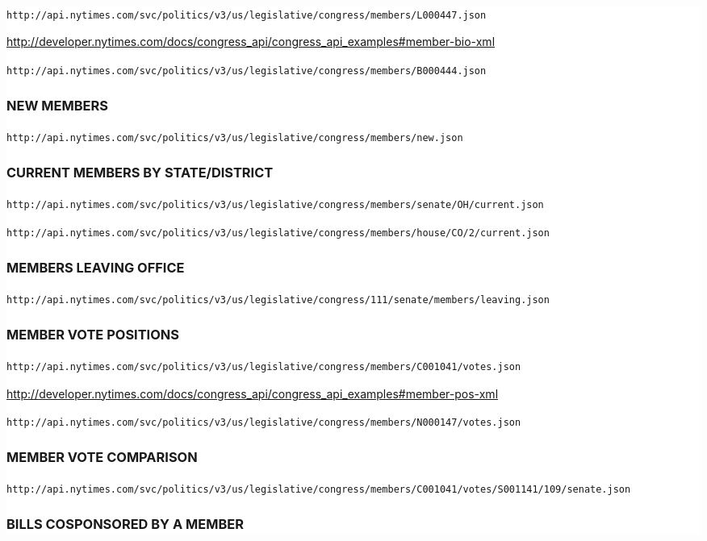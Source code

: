 ~~~~~~~~~~~~~~~~~~~~~~~~~~~~~~~~~~~~~~~~~~~~~~~~~~~~~~~~~~~~~~~~~~~~~~~~~~~~~~~~
http://api.nytimes.com/svc/politics/v3/us/legislative/congress/members/L000447.json
~~~~~~~~~~~~~~~~~~~~~~~~~~~~~~~~~~~~~~~~~~~~~~~~~~~~~~~~~~~~~~~~~~~~~~~~~~~~~~~~

<http://developer.nytimes.com/docs/congress_api/congress_api_examples#member-bio-xml>

~~~~~~~~~~~~~~~~~~~~~~~~~~~~~~~~~~~~~~~~~~~~~~~~~~~~~~~~~~~~~~~~~~~~~~~~~~~~~~~~
http://api.nytimes.com/svc/politics/v3/us/legislative/congress/members/B000444.json
~~~~~~~~~~~~~~~~~~~~~~~~~~~~~~~~~~~~~~~~~~~~~~~~~~~~~~~~~~~~~~~~~~~~~~~~~~~~~~~~



### NEW MEMBERS

~~~~~~~~~~~~~~~~~~~~~~~~~~~~~~~~~~~~~~~~~~~~~~~~~~~~~~~~~~~~~~~~~~~~~~~~~~~~~~~~
http://api.nytimes.com/svc/politics/v3/us/legislative/congress/members/new.json
~~~~~~~~~~~~~~~~~~~~~~~~~~~~~~~~~~~~~~~~~~~~~~~~~~~~~~~~~~~~~~~~~~~~~~~~~~~~~~~~



### CURRENT MEMBERS BY STATE/DISTRICT

~~~~~~~~~~~~~~~~~~~~~~~~~~~~~~~~~~~~~~~~~~~~~~~~~~~~~~~~~~~~~~~~~~~~~~~~~~~~~~~~
http://api.nytimes.com/svc/politics/v3/us/legislative/congress/members/senate/OH/current.json
~~~~~~~~~~~~~~~~~~~~~~~~~~~~~~~~~~~~~~~~~~~~~~~~~~~~~~~~~~~~~~~~~~~~~~~~~~~~~~~~

~~~~~~~~~~~~~~~~~~~~~~~~~~~~~~~~~~~~~~~~~~~~~~~~~~~~~~~~~~~~~~~~~~~~~~~~~~~~~~~~
http://api.nytimes.com/svc/politics/v3/us/legislative/congress/members/house/CO/2/current.json
~~~~~~~~~~~~~~~~~~~~~~~~~~~~~~~~~~~~~~~~~~~~~~~~~~~~~~~~~~~~~~~~~~~~~~~~~~~~~~~~



### MEMBERS LEAVING OFFICE

~~~~~~~~~~~~~~~~~~~~~~~~~~~~~~~~~~~~~~~~~~~~~~~~~~~~~~~~~~~~~~~~~~~~~~~~~~~~~~~~
http://api.nytimes.com/svc/politics/v3/us/legislative/congress/111/senate/members/leaving.json
~~~~~~~~~~~~~~~~~~~~~~~~~~~~~~~~~~~~~~~~~~~~~~~~~~~~~~~~~~~~~~~~~~~~~~~~~~~~~~~~



### MEMBER VOTE POSITIONS

~~~~~~~~~~~~~~~~~~~~~~~~~~~~~~~~~~~~~~~~~~~~~~~~~~~~~~~~~~~~~~~~~~~~~~~~~~~~~~~~
http://api.nytimes.com/svc/politics/v3/us/legislative/congress/members/C001041/votes.json
~~~~~~~~~~~~~~~~~~~~~~~~~~~~~~~~~~~~~~~~~~~~~~~~~~~~~~~~~~~~~~~~~~~~~~~~~~~~~~~~

<http://developer.nytimes.com/docs/congress_api/congress_api_examples#member-pos-xml>

~~~~~~~~~~~~~~~~~~~~~~~~~~~~~~~~~~~~~~~~~~~~~~~~~~~~~~~~~~~~~~~~~~~~~~~~~~~~~~~~
http://api.nytimes.com/svc/politics/v3/us/legislative/congress/members/N000147/votes.json
~~~~~~~~~~~~~~~~~~~~~~~~~~~~~~~~~~~~~~~~~~~~~~~~~~~~~~~~~~~~~~~~~~~~~~~~~~~~~~~~



### MEMBER VOTE COMPARISON

~~~~~~~~~~~~~~~~~~~~~~~~~~~~~~~~~~~~~~~~~~~~~~~~~~~~~~~~~~~~~~~~~~~~~~~~~~~~~~~~
http://api.nytimes.com/svc/politics/v3/us/legislative/congress/members/C001041/votes/S001141/109/senate.json
~~~~~~~~~~~~~~~~~~~~~~~~~~~~~~~~~~~~~~~~~~~~~~~~~~~~~~~~~~~~~~~~~~~~~~~~~~~~~~~~



### BILLS COSPONSORED BY A MEMBER
